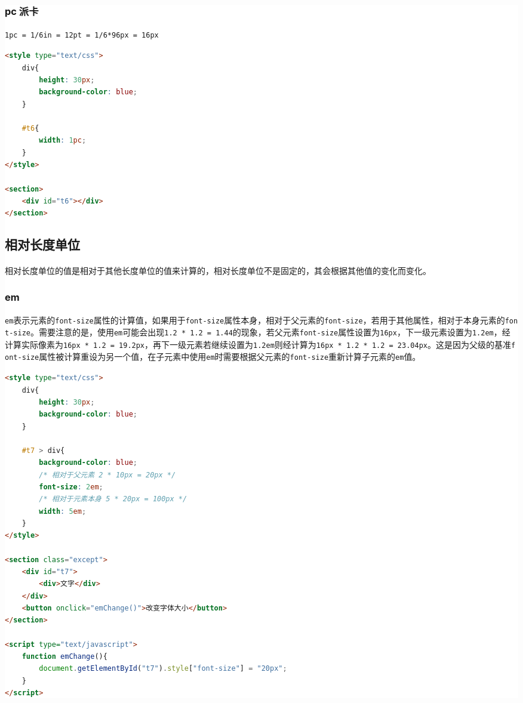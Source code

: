### pc 派卡

`1pc = 1/6in = 12pt = 1/6*96px = 16px`

```html
<style type="text/css">
    div{
        height: 30px;
        background-color: blue;
    }

    #t6{
        width: 1pc;
    }
</style>

<section>
    <div id="t6"></div>
</section>
```

## 相对长度单位
相对长度单位的值是相对于其他长度单位的值来计算的，相对长度单位不是固定的，其会根据其他值的变化而变化。

### em
`em`表示元素的`font-size`属性的计算值，如果用于`font-size`属性本身，相对于父元素的`font-size`，若用于其他属性，相对于本身元素的`font-size`。需要注意的是，使用`em`可能会出现`1.2 * 1.2 = 1.44`的现象，若父元素`font-size`属性设置为`16px`，下一级元素设置为`1.2em`，经计算实际像素为`16px * 1.2 = 19.2px`，再下一级元素若继续设置为`1.2em`则经计算为`16px * 1.2 * 1.2 = 23.04px`。这是因为父级的基准`font-size`属性被计算重设为另一个值，在子元素中使用`em`时需要根据父元素的`font-size`重新计算子元素的`em`值。

```html
<style type="text/css">
    div{
        height: 30px;
        background-color: blue;
    }

    #t7 > div{
        background-color: blue;
        /* 相对于父元素 2 * 10px = 20px */
        font-size: 2em;
        /* 相对于元素本身 5 * 20px = 100px */
        width: 5em; 
    }
</style>

<section class="except">
    <div id="t7">
        <div>文字</div>
    </div>
    <button onclick="emChange()">改变字体大小</button>
</section>

<script type="text/javascript">
    function emChange(){
        document.getElementById("t7").style["font-size"] = "20px";
    }
</script>
```
